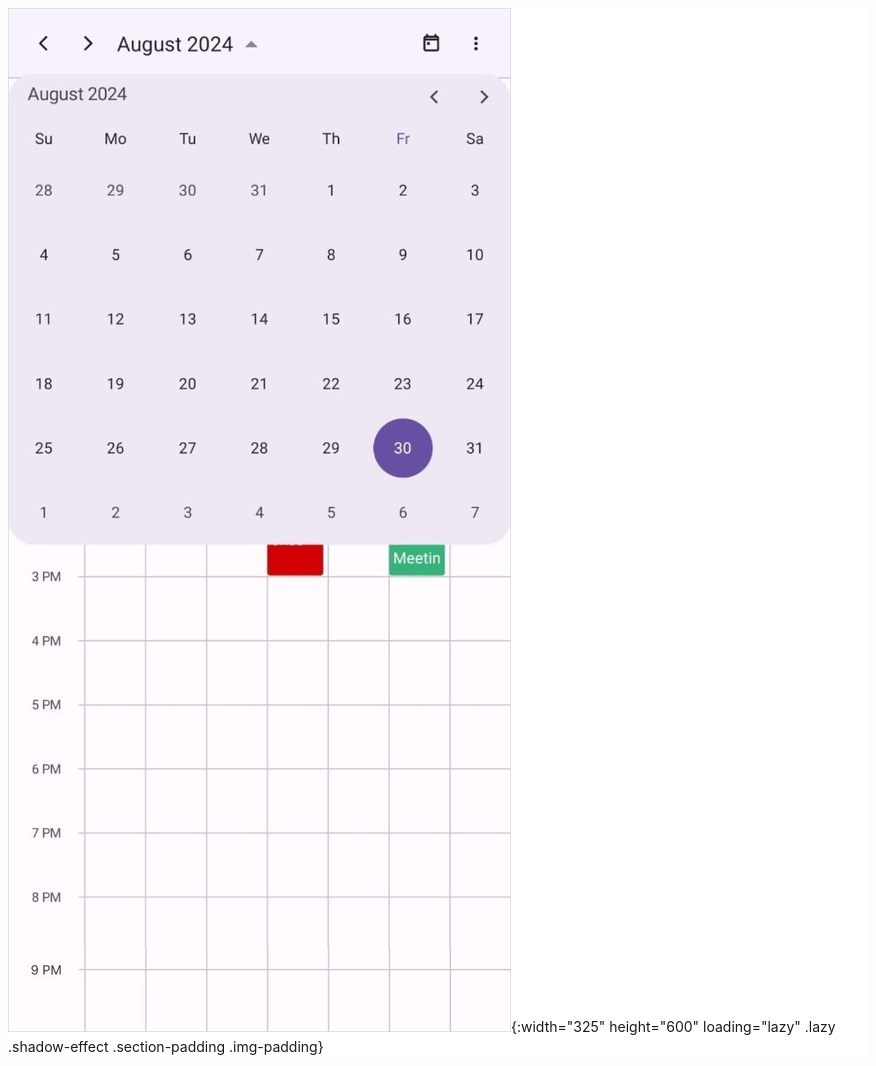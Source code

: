 ![Date picker in Scheduler](images/date-navigation-restriction/scheduler-date-navigation.jpeg){:width="325" height="600" loading="lazy" .lazy .shadow-effect .section-padding .img-padding}
